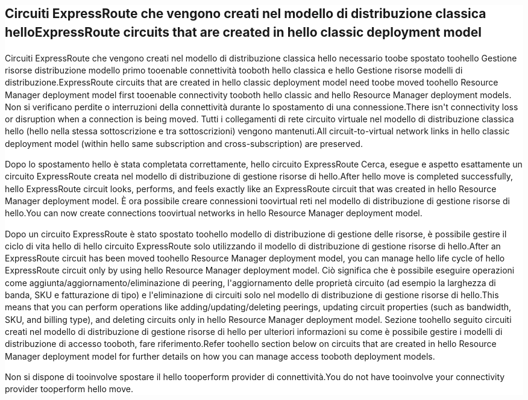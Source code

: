 ## <a name="expressroute-circuits-that-are-created-in-hello-classic-deployment-model"></a><span data-ttu-id="dfcb0-108">Circuiti ExpressRoute che vengono creati nel modello di distribuzione classica hello</span><span class="sxs-lookup"><span data-stu-id="dfcb0-108">ExpressRoute circuits that are created in hello classic deployment model</span></span>
<span data-ttu-id="dfcb0-109">Circuiti ExpressRoute che vengono creati nel modello di distribuzione classica hello necessario toobe spostato toohello Gestione risorse distribuzione modello primo tooenable connettività tooboth hello classica e hello Gestione risorse modelli di distribuzione.</span><span class="sxs-lookup"><span data-stu-id="dfcb0-109">ExpressRoute circuits that are created in hello classic deployment model need toobe moved toohello Resource Manager deployment model first tooenable connectivity tooboth hello classic and hello Resource Manager deployment models.</span></span> <span data-ttu-id="dfcb0-110">Non si verificano perdite o interruzioni della connettività durante lo spostamento di una connessione.</span><span class="sxs-lookup"><span data-stu-id="dfcb0-110">There isn't connectivity loss or disruption when a connection is being moved.</span></span> <span data-ttu-id="dfcb0-111">Tutti i collegamenti di rete circuito virtuale nel modello di distribuzione classica hello (hello nella stessa sottoscrizione e tra sottoscrizioni) vengono mantenuti.</span><span class="sxs-lookup"><span data-stu-id="dfcb0-111">All circuit-to-virtual network links in hello classic deployment model (within hello same subscription and cross-subscription) are preserved.</span></span>

<span data-ttu-id="dfcb0-112">Dopo lo spostamento hello è stata completata correttamente, hello circuito ExpressRoute Cerca, esegue e aspetto esattamente un circuito ExpressRoute creata nel modello di distribuzione di gestione risorse di hello.</span><span class="sxs-lookup"><span data-stu-id="dfcb0-112">After hello move is completed successfully, hello ExpressRoute circuit looks, performs, and feels exactly like an ExpressRoute circuit that was created in hello Resource Manager deployment model.</span></span> <span data-ttu-id="dfcb0-113">È ora possibile creare connessioni toovirtual reti nel modello di distribuzione di gestione risorse di hello.</span><span class="sxs-lookup"><span data-stu-id="dfcb0-113">You can now create connections toovirtual networks in hello Resource Manager deployment model.</span></span>

<span data-ttu-id="dfcb0-114">Dopo un circuito ExpressRoute è stato spostato toohello modello di distribuzione di gestione delle risorse, è possibile gestire il ciclo di vita hello di hello circuito ExpressRoute solo utilizzando il modello di distribuzione di gestione risorse di hello.</span><span class="sxs-lookup"><span data-stu-id="dfcb0-114">After an ExpressRoute circuit has been moved toohello Resource Manager deployment model, you can manage hello life cycle of hello ExpressRoute circuit only by using hello Resource Manager deployment model.</span></span> <span data-ttu-id="dfcb0-115">Ciò significa che è possibile eseguire operazioni come aggiunta/aggiornamento/eliminazione di peering, l'aggiornamento delle proprietà circuito (ad esempio la larghezza di banda, SKU e fatturazione di tipo) e l'eliminazione di circuiti solo nel modello di distribuzione di gestione risorse di hello.</span><span class="sxs-lookup"><span data-stu-id="dfcb0-115">This means that you can perform operations like adding/updating/deleting peerings, updating circuit properties (such as bandwidth, SKU, and billing type), and deleting circuits only in hello Resource Manager deployment model.</span></span> <span data-ttu-id="dfcb0-116">Sezione toohello seguito circuiti creati nel modello di distribuzione di gestione risorse di hello per ulteriori informazioni su come è possibile gestire i modelli di distribuzione di accesso tooboth, fare riferimento.</span><span class="sxs-lookup"><span data-stu-id="dfcb0-116">Refer toohello section below on circuits that are created in hello Resource Manager deployment model for further details on how you can manage access tooboth deployment models.</span></span>

<span data-ttu-id="dfcb0-117">Non si dispone di tooinvolve spostare il hello tooperform provider di connettività.</span><span class="sxs-lookup"><span data-stu-id="dfcb0-117">You do not have tooinvolve your connectivity provider tooperform hello move.</span></span>
